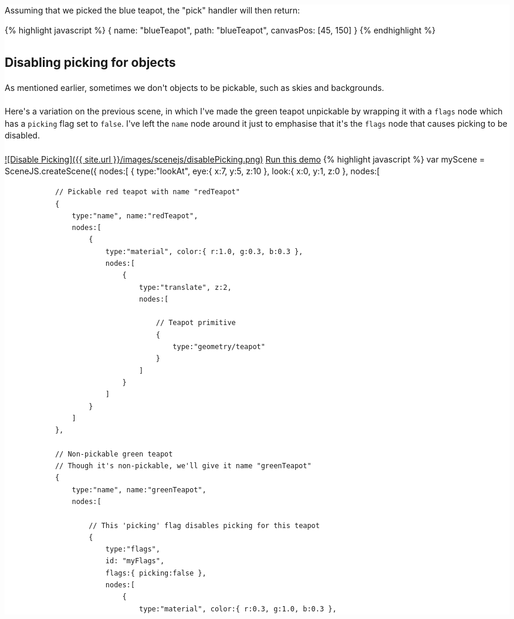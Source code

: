 Assuming that we picked the blue teapot, the "pick" handler will then return:

{% highlight javascript %}
{
    name: "blueTeapot",
    path: "blueTeapot",
    canvasPos: [45, 150]
}
{% endhighlight %}

## Disabling picking for objects

As mentioned earlier, sometimes we don't objects to be pickable, such as skies and backgrounds.
<br><br>
Here's a variation on the previous scene, in which I've made the green teapot unpickable by wrapping it
with a ```flags``` node which has a ```picking``` flag set to ```false```. I've left the ```name``` node around
it just to emphasise that it's the ```flags``` node that causes picking to be disabled.
<br><br>
[![Disable Picking]({{ site.url }}/images/scenejs/disablePicking.png)](http://scenejs.org/examples.html?page=disablePicking)
[Run this demo](http://scenejs.org/examples.html?page=disablePicking)
{% highlight javascript %}
var myScene = SceneJS.createScene({
    nodes:[
        {
            type:"lookAt", eye:{ x:7, y:5, z:10 }, look:{ x:0, y:1, z:0 },
            nodes:[

                // Pickable red teapot with name "redTeapot"
                {
                    type:"name", name:"redTeapot",
                    nodes:[
                        {
                            type:"material", color:{ r:1.0, g:0.3, b:0.3 },
                            nodes:[
                                {
                                    type:"translate", z:2,
                                    nodes:[

                                        // Teapot primitive
                                        {
                                            type:"geometry/teapot"
                                        }
                                    ]
                                }
                            ]
                        }
                    ]
                },

                // Non-pickable green teapot
                // Though it's non-pickable, we'll give it name "greenTeapot"
                {
                    type:"name", name:"greenTeapot",
                    nodes:[

                        // This 'picking' flag disables picking for this teapot
                        {
                            type:"flags",
                            id: "myFlags",
                            flags:{ picking:false },
                            nodes:[
                                {
                                    type:"material", color:{ r:0.3, g:1.0, b:0.3 },